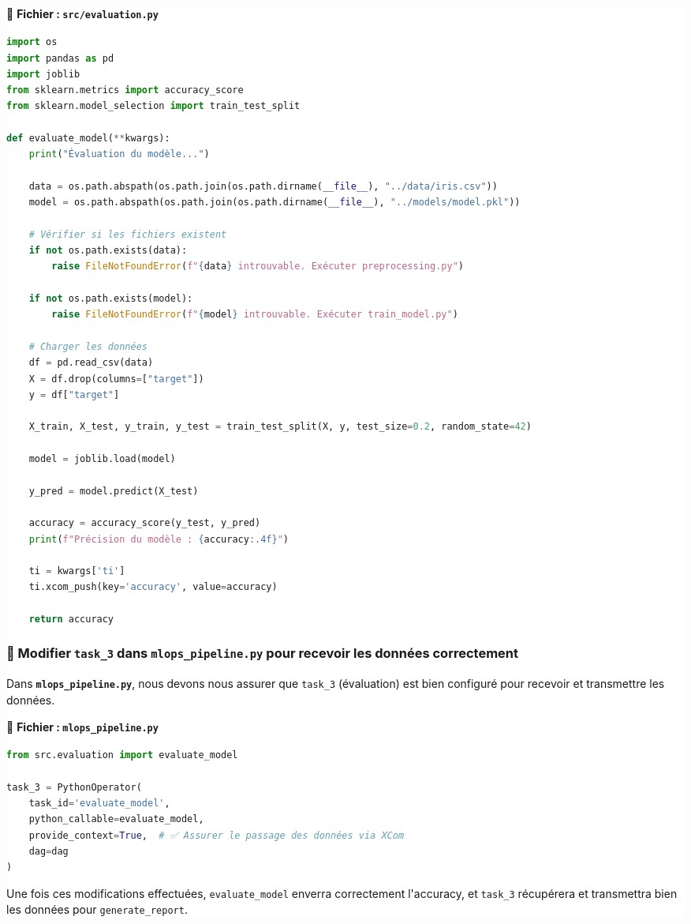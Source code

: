 📍 **Fichier : `src/evaluation.py`**
```python
import os
import pandas as pd
import joblib
from sklearn.metrics import accuracy_score
from sklearn.model_selection import train_test_split

def evaluate_model(**kwargs):
    print("Évaluation du modèle...")

    data = os.path.abspath(os.path.join(os.path.dirname(__file__), "../data/iris.csv"))
    model = os.path.abspath(os.path.join(os.path.dirname(__file__), "../models/model.pkl"))

    # Vérifier si les fichiers existent
    if not os.path.exists(data):
        raise FileNotFoundError(f"{data} introuvable. Exécuter preprocessing.py")
    
    if not os.path.exists(model):
        raise FileNotFoundError(f"{model} introuvable. Exécuter train_model.py")

    # Charger les données
    df = pd.read_csv(data)
    X = df.drop(columns=["target"])
    y = df["target"]

    X_train, X_test, y_train, y_test = train_test_split(X, y, test_size=0.2, random_state=42)

    model = joblib.load(model)

    y_pred = model.predict(X_test)

    accuracy = accuracy_score(y_test, y_pred)
    print(f"Précision du modèle : {accuracy:.4f}")

    ti = kwargs['ti']  
    ti.xcom_push(key='accuracy', value=accuracy)

    return accuracy

```

### **📌 Modifier `task_3` dans `mlops_pipeline.py` pour recevoir les données correctement**

Dans **`mlops_pipeline.py`**, nous devons nous assurer que `task_3` (évaluation) est bien configuré pour recevoir et transmettre les données.

📍 **Fichier : `mlops_pipeline.py`**
```python
from src.evaluation import evaluate_model

task_3 = PythonOperator(
    task_id='evaluate_model',
    python_callable=evaluate_model,
    provide_context=True,  # ✅ Assurer le passage des données via XCom
    dag=dag
)
```

Une fois ces modifications effectuées, `evaluate_model` enverra correctement l'accuracy, et `task_3` récupérera et transmettra bien les données pour `generate_report`.


